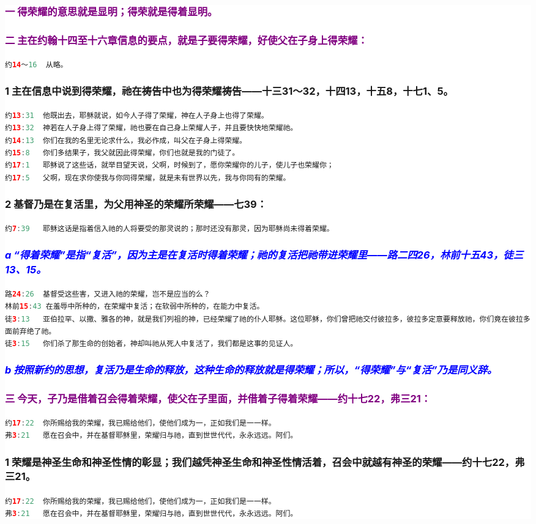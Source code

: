 ### <font color=purple>一    得荣耀的意思就是显明；得荣就是得着显明。</font>

### <font color=purple>二    主在约翰十四至十六章信息的要点，就是子要得荣耀，好使父在子身上得荣耀：</font>

```java
约14～16	从略。
```

### 1    主在信息中说到得荣耀，祂在祷告中也为得荣耀祷告——十三31～32，十四13，十五8，十七1、5。

```java
约13:31	他既出去，耶稣就说，如今人子得了荣耀，神在人子身上也得了荣耀。
约13:32	神若在人子身上得了荣耀，祂也要在自己身上荣耀人子，并且要快快地荣耀祂。
约14:13	你们在我的名里无论求什么，我必作成，叫父在子身上得荣耀。
约15:8	你们多结果子，我父就因此得荣耀，你们也就是我的门徒了。
约17:1	耶稣说了这些话，就举目望天说，父啊，时候到了，愿你荣耀你的儿子，使儿子也荣耀你；
约17:5	父啊，现在求你使我与你同得荣耀，就是未有世界以先，我与你同有的荣耀。
```

### 2    基督乃是在复活里，为父用神圣的荣耀所荣耀——七39：

```java
约7:39	耶稣这话是指着信入祂的人将要受的那灵说的；那时还没有那灵，因为耶稣尚未得着荣耀。
```

### <font color=blue>*a    “得着荣耀”是指“复活”，因为主是在复活时得着荣耀；祂的复活把祂带进荣耀里——路二四26，林前十五43，徒三13、15。*</font>

```java
路24:26	基督受这些害，又进入祂的荣耀，岂不是应当的么？
林前15:43	在羞辱中所种的，在荣耀中复活；在软弱中所种的，在能力中复活。
徒3:13	亚伯拉罕、以撒、雅各的神，就是我们列祖的神，已经荣耀了祂的仆人耶稣。这位耶稣，你们曾把祂交付彼拉多，彼拉多定意要释放祂，你们竟在彼拉多面前弃绝了祂。
徒3:15	你们杀了那生命的创始者，神却叫祂从死人中复活了，我们都是这事的见证人。
```

### <font color=blue>*b    按照新约的思想，复活乃是生命的释放，这种生命的释放就是得荣耀；所以，“得荣耀”与“复活”乃是同义辞。*</font>

### <font color=purple>三    今天，子乃是借着召会得着荣耀，使父在子里面，并借着子得着荣耀——约十七22，弗三21：</font>

```java
约17:22	你所赐给我的荣耀，我已赐给他们，使他们成为一，正如我们是一一样。
弗3:21	愿在召会中，并在基督耶稣里，荣耀归与祂，直到世世代代，永永远远。阿们。
```

### 1    荣耀是神圣生命和神圣性情的彰显；我们越凭神圣生命和神圣性情活着，召会中就越有神圣的荣耀——约十七22，弗三21。

```java
约17:22	你所赐给我的荣耀，我已赐给他们，使他们成为一，正如我们是一一样。
弗3:21	愿在召会中，并在基督耶稣里，荣耀归与祂，直到世世代代，永永远远。阿们。
```
